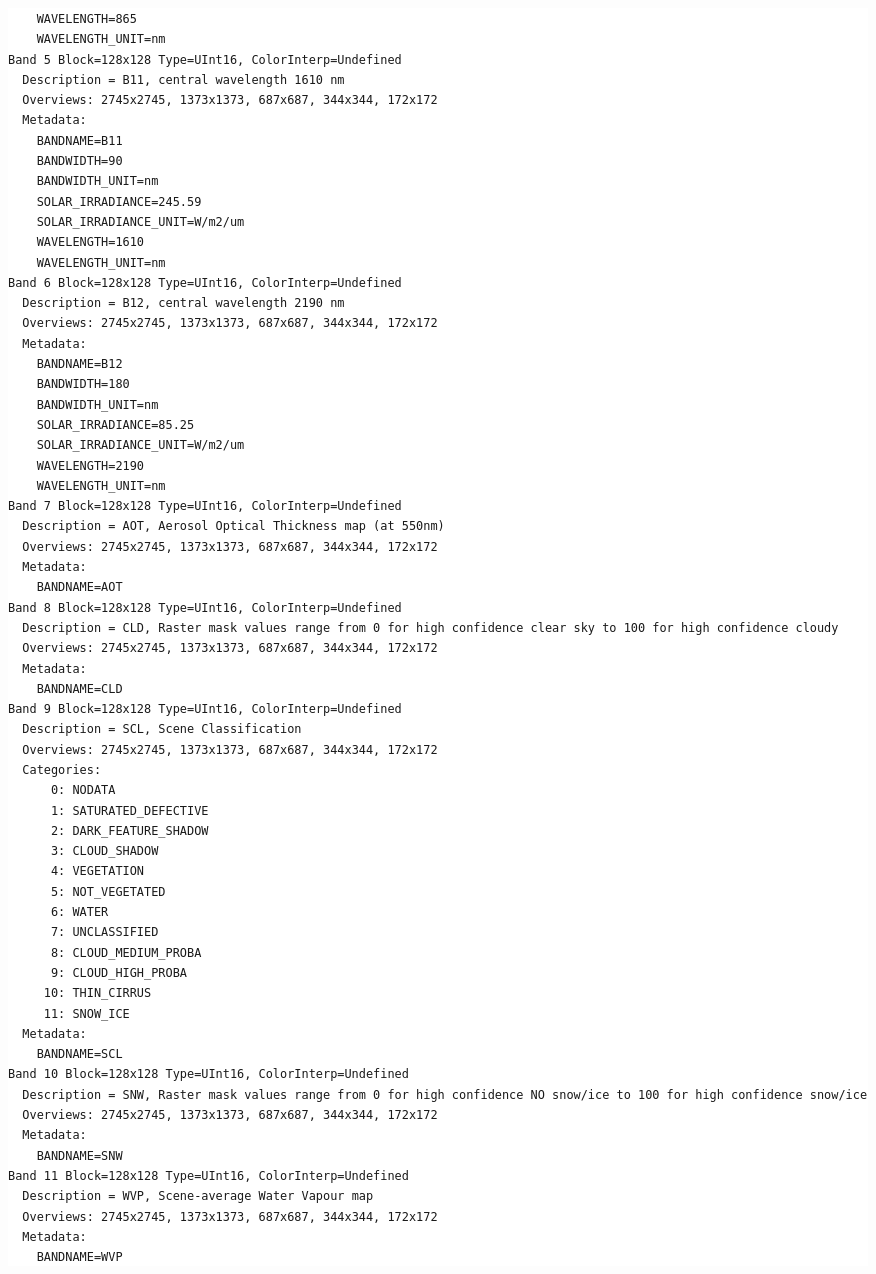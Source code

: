         WAVELENGTH=865
        WAVELENGTH_UNIT=nm
    Band 5 Block=128x128 Type=UInt16, ColorInterp=Undefined
      Description = B11, central wavelength 1610 nm
      Overviews: 2745x2745, 1373x1373, 687x687, 344x344, 172x172
      Metadata:
        BANDNAME=B11
        BANDWIDTH=90
        BANDWIDTH_UNIT=nm
        SOLAR_IRRADIANCE=245.59
        SOLAR_IRRADIANCE_UNIT=W/m2/um
        WAVELENGTH=1610
        WAVELENGTH_UNIT=nm
    Band 6 Block=128x128 Type=UInt16, ColorInterp=Undefined
      Description = B12, central wavelength 2190 nm
      Overviews: 2745x2745, 1373x1373, 687x687, 344x344, 172x172
      Metadata:
        BANDNAME=B12
        BANDWIDTH=180
        BANDWIDTH_UNIT=nm
        SOLAR_IRRADIANCE=85.25
        SOLAR_IRRADIANCE_UNIT=W/m2/um
        WAVELENGTH=2190
        WAVELENGTH_UNIT=nm
    Band 7 Block=128x128 Type=UInt16, ColorInterp=Undefined
      Description = AOT, Aerosol Optical Thickness map (at 550nm)
      Overviews: 2745x2745, 1373x1373, 687x687, 344x344, 172x172
      Metadata:
        BANDNAME=AOT
    Band 8 Block=128x128 Type=UInt16, ColorInterp=Undefined
      Description = CLD, Raster mask values range from 0 for high confidence clear sky to 100 for high confidence cloudy
      Overviews: 2745x2745, 1373x1373, 687x687, 344x344, 172x172
      Metadata:
        BANDNAME=CLD
    Band 9 Block=128x128 Type=UInt16, ColorInterp=Undefined
      Description = SCL, Scene Classification
      Overviews: 2745x2745, 1373x1373, 687x687, 344x344, 172x172
      Categories:
          0: NODATA
          1: SATURATED_DEFECTIVE
          2: DARK_FEATURE_SHADOW
          3: CLOUD_SHADOW
          4: VEGETATION
          5: NOT_VEGETATED
          6: WATER
          7: UNCLASSIFIED
          8: CLOUD_MEDIUM_PROBA
          9: CLOUD_HIGH_PROBA
         10: THIN_CIRRUS
         11: SNOW_ICE
      Metadata:
        BANDNAME=SCL
    Band 10 Block=128x128 Type=UInt16, ColorInterp=Undefined
      Description = SNW, Raster mask values range from 0 for high confidence NO snow/ice to 100 for high confidence snow/ice
      Overviews: 2745x2745, 1373x1373, 687x687, 344x344, 172x172
      Metadata:
        BANDNAME=SNW
    Band 11 Block=128x128 Type=UInt16, ColorInterp=Undefined
      Description = WVP, Scene-average Water Vapour map
      Overviews: 2745x2745, 1373x1373, 687x687, 344x344, 172x172
      Metadata:
        BANDNAME=WVP